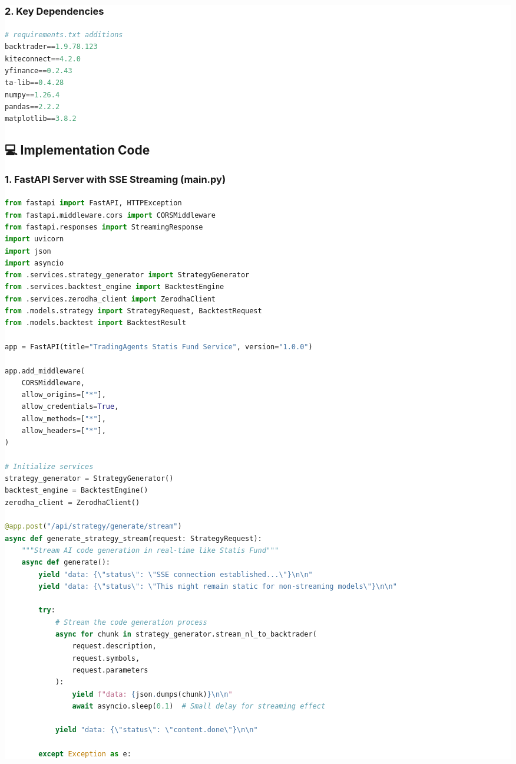 ### **2. Key Dependencies**
```python
# requirements.txt additions
backtrader==1.9.78.123
kiteconnect==4.2.0
yfinance==0.2.43
ta-lib==0.4.28
numpy==1.26.4
pandas==2.2.2
matplotlib==3.8.2
```

## **💻 Implementation Code**

### **1. FastAPI Server with SSE Streaming (main.py)**
```python
from fastapi import FastAPI, HTTPException
from fastapi.middleware.cors import CORSMiddleware
from fastapi.responses import StreamingResponse
import uvicorn
import json
import asyncio
from .services.strategy_generator import StrategyGenerator
from .services.backtest_engine import BacktestEngine
from .services.zerodha_client import ZerodhaClient
from .models.strategy import StrategyRequest, BacktestRequest
from .models.backtest import BacktestResult

app = FastAPI(title="TradingAgents Statis Fund Service", version="1.0.0")

app.add_middleware(
    CORSMiddleware,
    allow_origins=["*"],
    allow_credentials=True,
    allow_methods=["*"],
    allow_headers=["*"],
)

# Initialize services
strategy_generator = StrategyGenerator()
backtest_engine = BacktestEngine()
zerodha_client = ZerodhaClient()

@app.post("/api/strategy/generate/stream")
async def generate_strategy_stream(request: StrategyRequest):
    """Stream AI code generation in real-time like Statis Fund"""
    async def generate():
        yield "data: {\"status\": \"SSE connection established...\"}\n\n"
        yield "data: {\"status\": \"This might remain static for non-streaming models\"}\n\n"
        
        try:
            # Stream the code generation process
            async for chunk in strategy_generator.stream_nl_to_backtrader(
                request.description, 
                request.symbols, 
                request.parameters
            ):
                yield f"data: {json.dumps(chunk)}\n\n"
                await asyncio.sleep(0.1)  # Small delay for streaming effect
                
            yield "data: {\"status\": \"content.done\"}\n\n"
            
        except Exception as e:
```